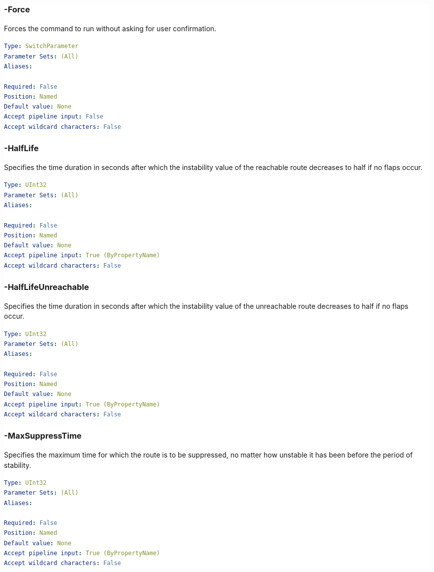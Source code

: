### -Force
Forces the command to run without asking for user confirmation.

```yaml
Type: SwitchParameter
Parameter Sets: (All)
Aliases: 

Required: False
Position: Named
Default value: None
Accept pipeline input: False
Accept wildcard characters: False
```

### -HalfLife
Specifies the time duration in seconds after which the instability value of the reachable route decreases to half if no flaps occur.

```yaml
Type: UInt32
Parameter Sets: (All)
Aliases: 

Required: False
Position: Named
Default value: None
Accept pipeline input: True (ByPropertyName)
Accept wildcard characters: False
```

### -HalfLifeUnreachable
Specifies the time duration in seconds after which the instability value of the unreachable route decreases to half if no flaps occur.

```yaml
Type: UInt32
Parameter Sets: (All)
Aliases: 

Required: False
Position: Named
Default value: None
Accept pipeline input: True (ByPropertyName)
Accept wildcard characters: False
```

### -MaxSuppressTime
Specifies the maximum time for which the route is to be suppressed, no matter how unstable it has been before the period of stability.

```yaml
Type: UInt32
Parameter Sets: (All)
Aliases: 

Required: False
Position: Named
Default value: None
Accept pipeline input: True (ByPropertyName)
Accept wildcard characters: False
```
